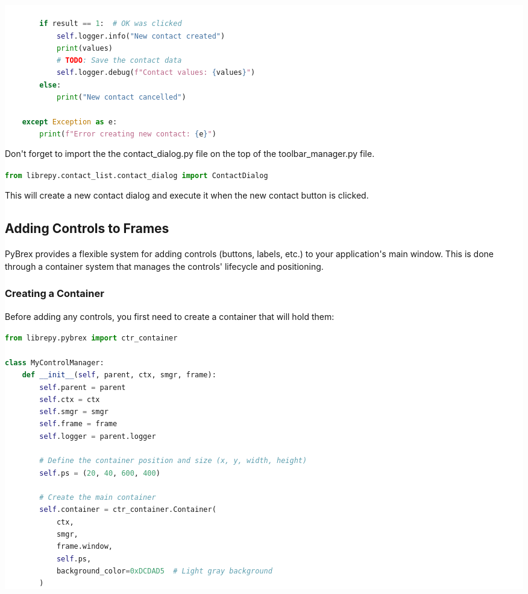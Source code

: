 ```python
        
        if result == 1:  # OK was clicked
            self.logger.info("New contact created")
            print(values)
            # TODO: Save the contact data
            self.logger.debug(f"Contact values: {values}")
        else:
            print("New contact cancelled")
            
    except Exception as e:
        print(f"Error creating new contact: {e}")
```

Don't forget to import the the contact_dialog.py file on the top of the toolbar_manager.py file.

```python
from librepy.contact_list.contact_dialog import ContactDialog
```

This will create a new contact dialog and execute it when the new contact button is clicked.

## Adding Controls to Frames

PyBrex provides a flexible system for adding controls (buttons, labels, etc.) to your application's main window. This is done through a container system that manages the controls' lifecycle and positioning.

### Creating a Container

Before adding any controls, you first need to create a container that will hold them:

```python
from librepy.pybrex import ctr_container

class MyControlManager:
    def __init__(self, parent, ctx, smgr, frame):
        self.parent = parent
        self.ctx = ctx
        self.smgr = smgr
        self.frame = frame
        self.logger = parent.logger
        
        # Define the container position and size (x, y, width, height)
        self.ps = (20, 40, 600, 400)
        
        # Create the main container
        self.container = ctr_container.Container(
            ctx, 
            smgr, 
            frame.window, 
            self.ps,
            background_color=0xDCDAD5  # Light gray background
        )
```
